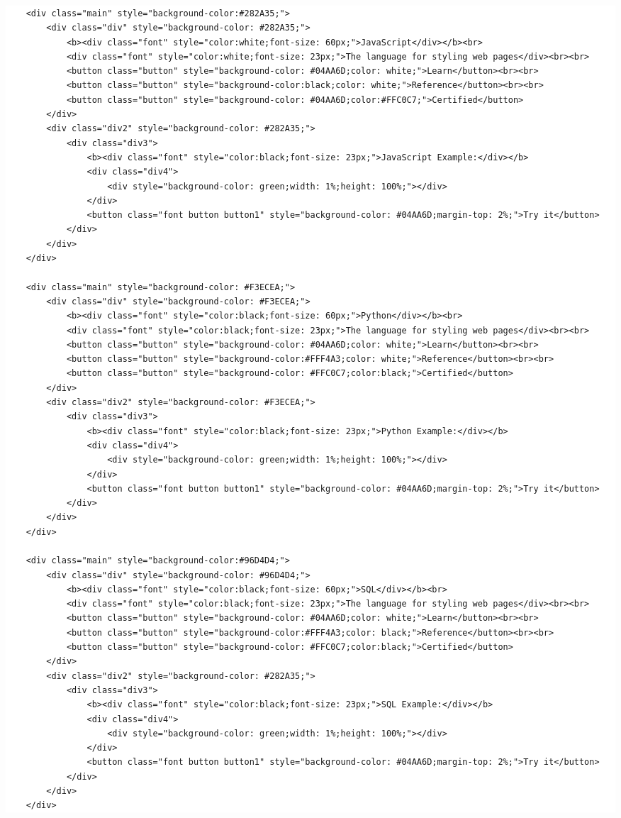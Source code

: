         <div class="main" style="background-color:#282A35;">
            <div class="div" style="background-color: #282A35;">
                <b><div class="font" style="color:white;font-size: 60px;">JavaScript</div></b><br>
                <div class="font" style="color:white;font-size: 23px;">The language for styling web pages</div><br><br>
                <button class="button" style="background-color: #04AA6D;color: white;">Learn</button><br><br>
                <button class="button" style="background-color:black;color: white;">Reference</button><br><br>
                <button class="button" style="background-color: #04AA6D;color:#FFC0C7;">Certified</button>
            </div>
            <div class="div2" style="background-color: #282A35;">
                <div class="div3">
                    <b><div class="font" style="color:black;font-size: 23px;">JavaScript Example:</div></b>
                    <div class="div4">
                        <div style="background-color: green;width: 1%;height: 100%;"></div>
                    </div>
                    <button class="font button button1" style="background-color: #04AA6D;margin-top: 2%;">Try it</button>
                </div>
            </div>
        </div>

        <div class="main" style="background-color: #F3ECEA;">
            <div class="div" style="background-color: #F3ECEA;">
                <b><div class="font" style="color:black;font-size: 60px;">Python</div></b><br>
                <div class="font" style="color:black;font-size: 23px;">The language for styling web pages</div><br><br>
                <button class="button" style="background-color: #04AA6D;color: white;">Learn</button><br><br>
                <button class="button" style="background-color:#FFF4A3;color: white;">Reference</button><br><br>
                <button class="button" style="background-color: #FFC0C7;color:black;">Certified</button>
            </div>
            <div class="div2" style="background-color: #F3ECEA;">
                <div class="div3">
                    <b><div class="font" style="color:black;font-size: 23px;">Python Example:</div></b>
                    <div class="div4">
                        <div style="background-color: green;width: 1%;height: 100%;"></div>
                    </div>
                    <button class="font button button1" style="background-color: #04AA6D;margin-top: 2%;">Try it</button>
                </div>
            </div>
        </div>

        <div class="main" style="background-color:#96D4D4;">
            <div class="div" style="background-color: #96D4D4;">
                <b><div class="font" style="color:black;font-size: 60px;">SQL</div></b><br>
                <div class="font" style="color:black;font-size: 23px;">The language for styling web pages</div><br><br>
                <button class="button" style="background-color: #04AA6D;color: white;">Learn</button><br><br>
                <button class="button" style="background-color:#FFF4A3;color: black;">Reference</button><br><br>
                <button class="button" style="background-color: #FFC0C7;color:black;">Certified</button>
            </div>
            <div class="div2" style="background-color: #282A35;">
                <div class="div3">
                    <b><div class="font" style="color:black;font-size: 23px;">SQL Example:</div></b>
                    <div class="div4">
                        <div style="background-color: green;width: 1%;height: 100%;"></div>
                    </div>
                    <button class="font button button1" style="background-color: #04AA6D;margin-top: 2%;">Try it</button>
                </div>
            </div>
        </div>
